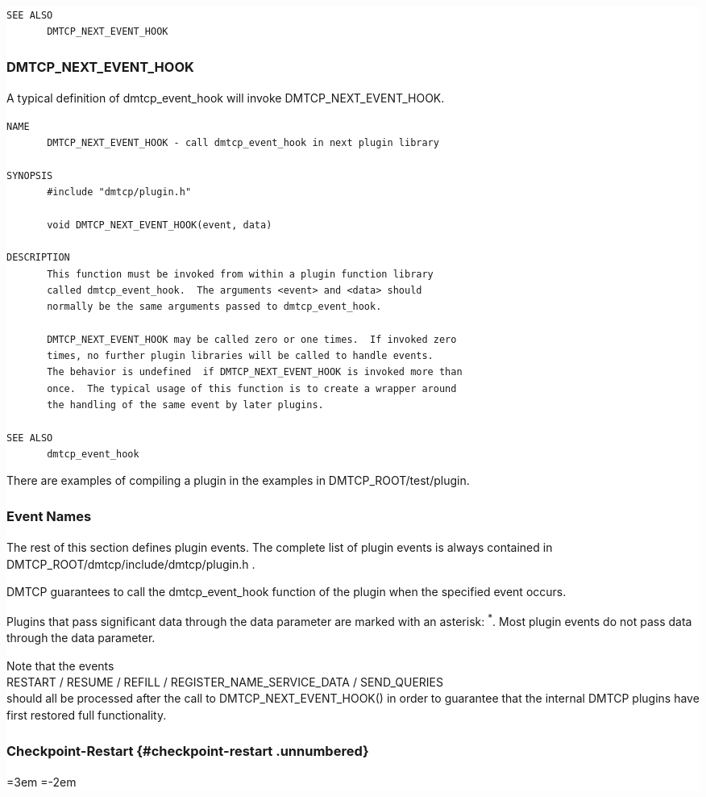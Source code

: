     SEE ALSO
           DMTCP_NEXT_EVENT_HOOK

### DMTCP\_NEXT\_EVENT\_HOOK

A typical definition of <span>dmtcp\_event\_hook</span> will invoke
<span>DMTCP\_NEXT\_EVENT\_HOOK</span>.

    NAME
           DMTCP_NEXT_EVENT_HOOK - call dmtcp_event_hook in next plugin library

    SYNOPSIS
           #include "dmtcp/plugin.h"

           void DMTCP_NEXT_EVENT_HOOK(event, data)

    DESCRIPTION
           This function must be invoked from within a plugin function library
           called dmtcp_event_hook.  The arguments <event> and <data> should
           normally be the same arguments passed to dmtcp_event_hook.

           DMTCP_NEXT_EVENT_HOOK may be called zero or one times.  If invoked zero
           times, no further plugin libraries will be called to handle events.
           The behavior is undefined  if DMTCP_NEXT_EVENT_HOOK is invoked more than
           once.  The typical usage of this function is to create a wrapper around
           the handling of the same event by later plugins.

    SEE ALSO
           dmtcp_event_hook

There are examples of compiling a plugin in the examples in
<span>DMTCP\_ROOT/test/plugin</span>.

### Event Names

The rest of this section defines plugin events. The complete list of
plugin events is always contained in
<span>DMTCP\_ROOT/dmtcp/include/dmtcp/plugin.h</span> .

DMTCP guarantees to call the dmtcp\_event\_hook function of the plugin
when the specified event occurs.

Plugins that pass significant data through the data parameter are marked
with an asterisk: $^*$. Most plugin events do not pass data through the
data parameter.

Note that the events\
RESTART / RESUME / REFILL / REGISTER\_NAME\_SERVICE\_DATA /
SEND\_QUERIES\
should all be processed after the call to DMTCP\_NEXT\_EVENT\_HOOK() in
order to guarantee that the internal DMTCP plugins have first restored
full functionality.

### Checkpoint-Restart {#checkpoint-restart .unnumbered}

<span>=3em =-2em</span>
